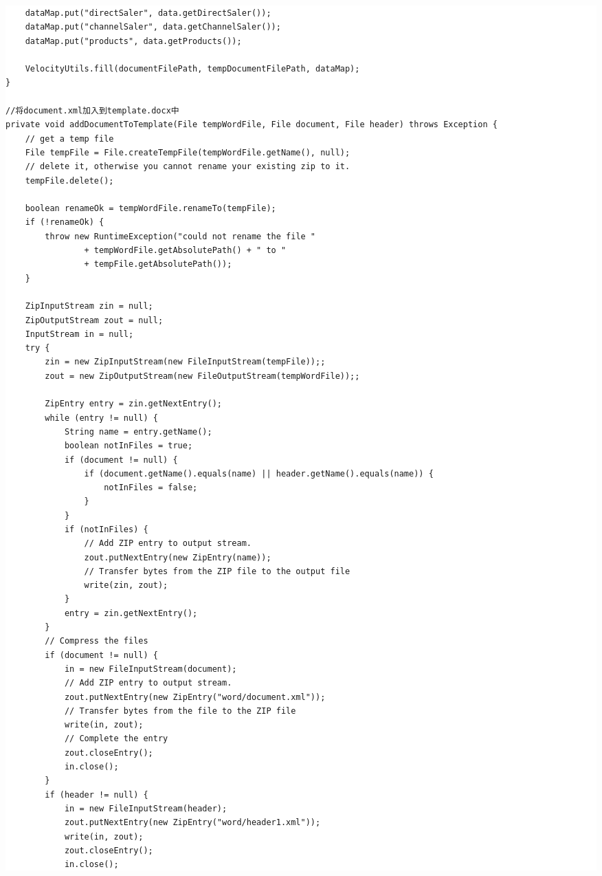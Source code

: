 ```
    dataMap.put("directSaler", data.getDirectSaler());
    dataMap.put("channelSaler", data.getChannelSaler());
    dataMap.put("products", data.getProducts());

    VelocityUtils.fill(documentFilePath, tempDocumentFilePath, dataMap);
}

//将document.xml加入到template.docx中
private void addDocumentToTemplate(File tempWordFile, File document, File header) throws Exception {
    // get a temp file
    File tempFile = File.createTempFile(tempWordFile.getName(), null);
    // delete it, otherwise you cannot rename your existing zip to it.
    tempFile.delete();

    boolean renameOk = tempWordFile.renameTo(tempFile);
    if (!renameOk) {
        throw new RuntimeException("could not rename the file "
                + tempWordFile.getAbsolutePath() + " to "
                + tempFile.getAbsolutePath());
    }

    ZipInputStream zin = null;
    ZipOutputStream zout = null;
    InputStream in = null;
    try {
        zin = new ZipInputStream(new FileInputStream(tempFile));;
        zout = new ZipOutputStream(new FileOutputStream(tempWordFile));;
        
        ZipEntry entry = zin.getNextEntry();
        while (entry != null) {
            String name = entry.getName();
            boolean notInFiles = true;
            if (document != null) {
                if (document.getName().equals(name) || header.getName().equals(name)) {
                    notInFiles = false;
                }
            }
            if (notInFiles) {
                // Add ZIP entry to output stream.
                zout.putNextEntry(new ZipEntry(name));
                // Transfer bytes from the ZIP file to the output file
                write(zin, zout);
            }
            entry = zin.getNextEntry();
        }
        // Compress the files
        if (document != null) {
            in = new FileInputStream(document);
            // Add ZIP entry to output stream.
            zout.putNextEntry(new ZipEntry("word/document.xml"));
            // Transfer bytes from the file to the ZIP file
            write(in, zout);
            // Complete the entry
            zout.closeEntry();
            in.close();
        }
        if (header != null) {
            in = new FileInputStream(header);
            zout.putNextEntry(new ZipEntry("word/header1.xml"));
            write(in, zout);
            zout.closeEntry();
            in.close();
```